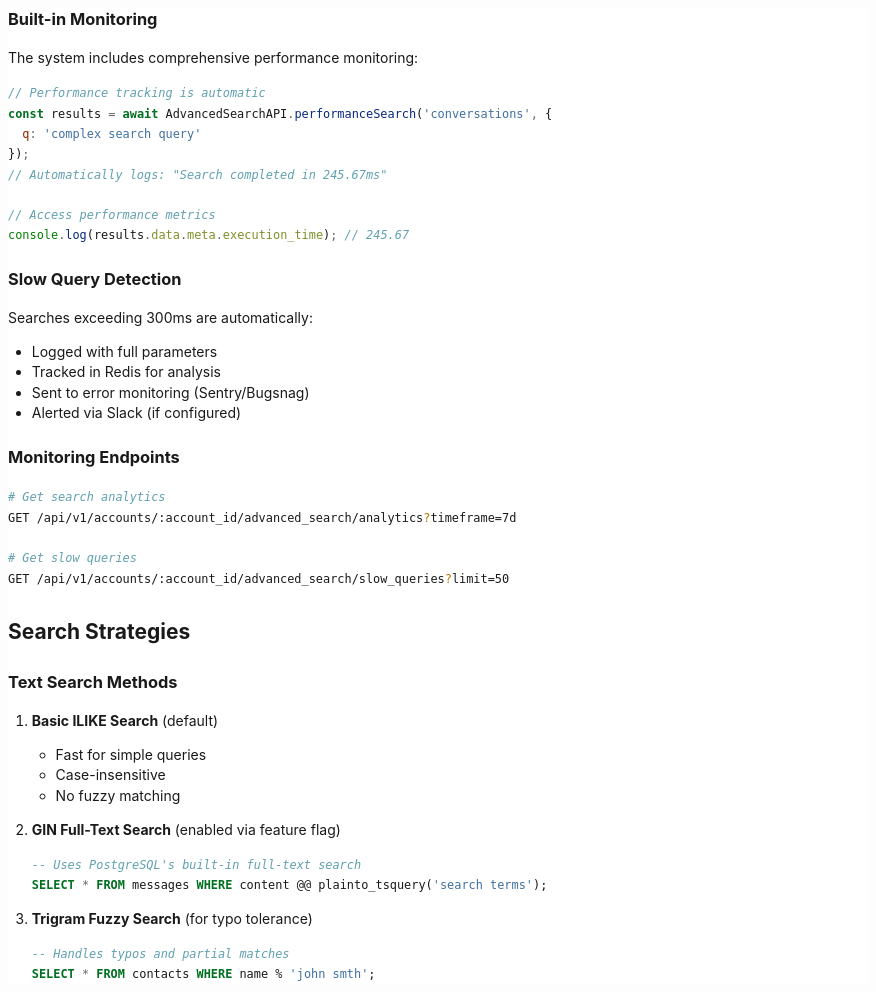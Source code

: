 ### Built-in Monitoring

The system includes comprehensive performance monitoring:

```javascript
// Performance tracking is automatic
const results = await AdvancedSearchAPI.performanceSearch('conversations', {
  q: 'complex search query'
});
// Automatically logs: "Search completed in 245.67ms"

// Access performance metrics
console.log(results.data.meta.execution_time); // 245.67
```

### Slow Query Detection

Searches exceeding 300ms are automatically:
- Logged with full parameters
- Tracked in Redis for analysis
- Sent to error monitoring (Sentry/Bugsnag)
- Alerted via Slack (if configured)

### Monitoring Endpoints

```bash
# Get search analytics
GET /api/v1/accounts/:account_id/advanced_search/analytics?timeframe=7d

# Get slow queries
GET /api/v1/accounts/:account_id/advanced_search/slow_queries?limit=50
```

## Search Strategies

### Text Search Methods

1. **Basic ILIKE Search** (default)
   - Fast for simple queries
   - Case-insensitive
   - No fuzzy matching

2. **GIN Full-Text Search** (enabled via feature flag)
   ```sql
   -- Uses PostgreSQL's built-in full-text search
   SELECT * FROM messages WHERE content @@ plainto_tsquery('search terms');
   ```

3. **Trigram Fuzzy Search** (for typo tolerance)
   ```sql
   -- Handles typos and partial matches
   SELECT * FROM contacts WHERE name % 'john smth';
   ```

